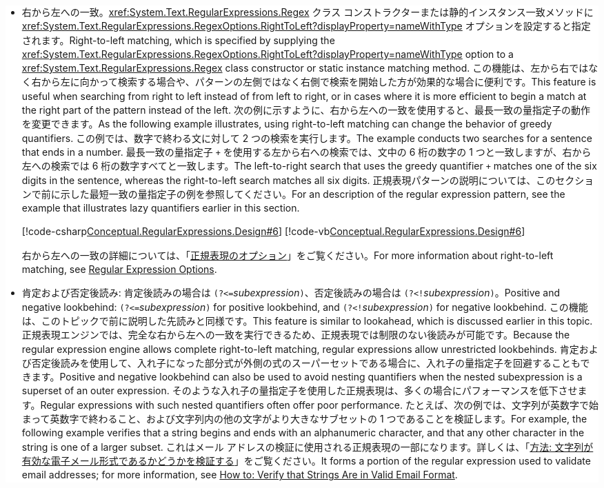 -   <span data-ttu-id="3c93d-210">右から左への一致。<xref:System.Text.RegularExpressions.Regex> クラス コンストラクターまたは静的インスタンス一致メソッドに <xref:System.Text.RegularExpressions.RegexOptions.RightToLeft?displayProperty=nameWithType> オプションを設定すると指定されます。</span><span class="sxs-lookup"><span data-stu-id="3c93d-210">Right-to-left matching, which is specified by supplying the <xref:System.Text.RegularExpressions.RegexOptions.RightToLeft?displayProperty=nameWithType> option to a <xref:System.Text.RegularExpressions.Regex> class constructor or static instance matching method.</span></span> <span data-ttu-id="3c93d-211">この機能は、左から右ではなく右から左に向かって検索する場合や、パターンの左側ではなく右側で検索を開始した方が効果的な場合に便利です。</span><span class="sxs-lookup"><span data-stu-id="3c93d-211">This feature is useful when searching from right to left instead of from left to right, or in cases where it is more efficient to begin a match at the right part of the pattern instead of the left.</span></span> <span data-ttu-id="3c93d-212">次の例に示すように、右から左への一致を使用すると、最長一致の量指定子の動作を変更できます。</span><span class="sxs-lookup"><span data-stu-id="3c93d-212">As the following example illustrates, using right-to-left matching can change the behavior of greedy quantifiers.</span></span> <span data-ttu-id="3c93d-213">この例では、数字で終わる文に対して 2 つの検索を実行します。</span><span class="sxs-lookup"><span data-stu-id="3c93d-213">The example conducts two searches for a sentence that ends in a number.</span></span> <span data-ttu-id="3c93d-214">最長一致の量指定子 `+` を使用する左から右への検索では、文中の 6 桁の数字の 1 つと一致しますが、右から左への検索では 6 桁の数字すべてと一致します。</span><span class="sxs-lookup"><span data-stu-id="3c93d-214">The left-to-right search that uses the greedy quantifier `+` matches one of the six digits in the sentence, whereas the right-to-left search matches all six digits.</span></span> <span data-ttu-id="3c93d-215">正規表現パターンの説明については、このセクションで前に示した最短一致の量指定子の例を参照してください。</span><span class="sxs-lookup"><span data-stu-id="3c93d-215">For an description of the regular expression pattern, see the example that illustrates lazy quantifiers earlier in this section.</span></span>  
  
     [!code-csharp[Conceptual.RegularExpressions.Design#6](../../../samples/snippets/csharp/VS_Snippets_CLR/conceptual.regularexpressions.design/cs/rtl1.cs#6)]
     [!code-vb[Conceptual.RegularExpressions.Design#6](../../../samples/snippets/visualbasic/VS_Snippets_CLR/conceptual.regularexpressions.design/vb/rtl1.vb#6)]  
  
     <span data-ttu-id="3c93d-216">右から左への一致の詳細については、「[正規表現のオプション](../../../docs/standard/base-types/regular-expression-options.md)」をご覧ください。</span><span class="sxs-lookup"><span data-stu-id="3c93d-216">For more information about right-to-left matching, see [Regular Expression Options](../../../docs/standard/base-types/regular-expression-options.md).</span></span>  
  
-   <span data-ttu-id="3c93d-217">肯定および否定後読み: 肯定後読みの場合は `(?<=`*subexpression*`)`、否定後読みの場合は `(?<!`*subexpression*`)`。</span><span class="sxs-lookup"><span data-stu-id="3c93d-217">Positive and negative lookbehind: `(?<=`*subexpression*`)` for positive lookbehind, and `(?<!`*subexpression*`)` for negative lookbehind.</span></span> <span data-ttu-id="3c93d-218">この機能は、このトピックで前に説明した先読みと同様です。</span><span class="sxs-lookup"><span data-stu-id="3c93d-218">This feature is similar to lookahead, which is discussed earlier in this topic.</span></span> <span data-ttu-id="3c93d-219">正規表現エンジンでは、完全な右から左への一致を実行できるため、正規表現では制限のない後読みが可能です。</span><span class="sxs-lookup"><span data-stu-id="3c93d-219">Because the regular expression engine allows complete right-to-left matching, regular expressions allow unrestricted lookbehinds.</span></span> <span data-ttu-id="3c93d-220">肯定および否定後読みを使用して、入れ子になった部分式が外側の式のスーパーセットである場合に、入れ子の量指定子を回避することもできます。</span><span class="sxs-lookup"><span data-stu-id="3c93d-220">Positive and negative lookbehind can also be used to avoid nesting quantifiers when the nested subexpression is a superset of an outer expression.</span></span> <span data-ttu-id="3c93d-221">そのような入れ子の量指定子を使用した正規表現は、多くの場合にパフォーマンスを低下させます。</span><span class="sxs-lookup"><span data-stu-id="3c93d-221">Regular expressions with such nested quantifiers often offer poor performance.</span></span> <span data-ttu-id="3c93d-222">たとえば、次の例では、文字列が英数字で始まって英数字で終わること、および文字列内の他の文字がより大きなサブセットの 1 つであることを検証します。</span><span class="sxs-lookup"><span data-stu-id="3c93d-222">For example, the following example verifies that a string begins and ends with an alphanumeric character, and that any other character in the string is one of a larger subset.</span></span> <span data-ttu-id="3c93d-223">これはメール アドレスの検証に使用される正規表現の一部になります。詳しくは、「[方法: 文字列が有効な電子メール形式であるかどうかを検証する](../../../docs/standard/base-types/how-to-verify-that-strings-are-in-valid-email-format.md)」をご覧ください。</span><span class="sxs-lookup"><span data-stu-id="3c93d-223">It forms a portion of the regular expression used to validate email addresses; for more information, see [How to: Verify that Strings Are in Valid Email Format](../../../docs/standard/base-types/how-to-verify-that-strings-are-in-valid-email-format.md).</span></span>  
  
